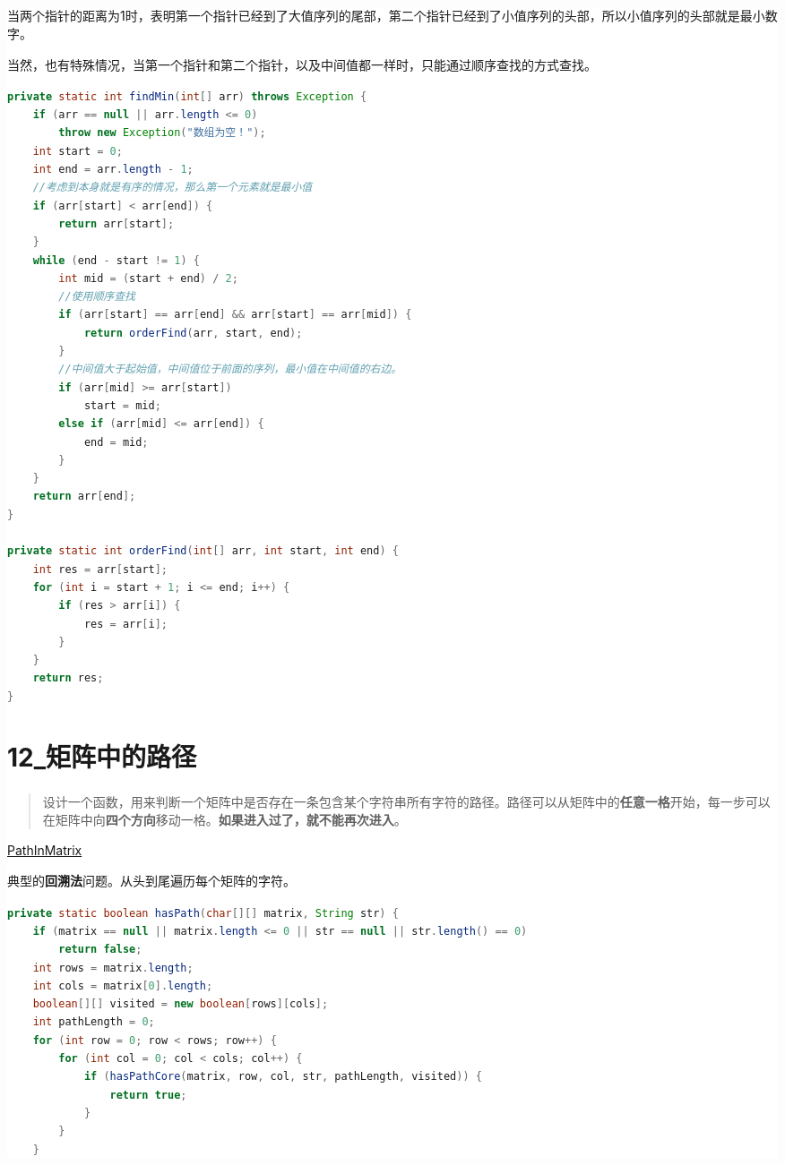 当两个指针的距离为1时，表明第一个指针已经到了大值序列的尾部，第二个指针已经到了小值序列的头部，所以小值序列的头部就是最小数字。

当然，也有特殊情况，当第一个指针和第二个指针，以及中间值都一样时，只能通过顺序查找的方式查找。

```java
private static int findMin(int[] arr) throws Exception {
    if (arr == null || arr.length <= 0)
        throw new Exception("数组为空！");
    int start = 0;
    int end = arr.length - 1;
    //考虑到本身就是有序的情况，那么第一个元素就是最小值
    if (arr[start] < arr[end]) {
        return arr[start];
    }
    while (end - start != 1) {
        int mid = (start + end) / 2;
        //使用顺序查找
        if (arr[start] == arr[end] && arr[start] == arr[mid]) {
            return orderFind(arr, start, end);
        }
        //中间值大于起始值，中间值位于前面的序列，最小值在中间值的右边。
        if (arr[mid] >= arr[start])
            start = mid;
        else if (arr[mid] <= arr[end]) {
            end = mid;
        }
    }
    return arr[end];
}

private static int orderFind(int[] arr, int start, int end) {
    int res = arr[start];
    for (int i = start + 1; i <= end; i++) {
        if (res > arr[i]) {
            res = arr[i];
        }
    }
    return res;
}
```

# 12_矩阵中的路径

> 设计一个函数，用来判断一个矩阵中是否存在一条包含某个字符串所有字符的路径。路径可以从矩阵中的**任意一格**开始，每一步可以在矩阵中向**四个方向**移动一格。**如果进入过了，就不能再次进入**。

[PathInMatrix](https://github.com/MaJesTySA/CodingInterviewJava/blob/master/src/q12_矩阵中的路径/PathInMatrix.java)

典型的**回溯法**问题。从头到尾遍历每个矩阵的字符。

```java
private static boolean hasPath(char[][] matrix, String str) {
    if (matrix == null || matrix.length <= 0 || str == null || str.length() == 0) 
        return false;
    int rows = matrix.length;
    int cols = matrix[0].length;
    boolean[][] visited = new boolean[rows][cols];
    int pathLength = 0;
    for (int row = 0; row < rows; row++) {
        for (int col = 0; col < cols; col++) {
            if (hasPathCore(matrix, row, col, str, pathLength, visited)) {
                return true;
            }
        }
    }
```